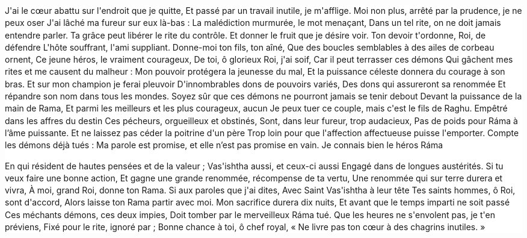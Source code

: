 J'ai le cœur abattu sur l'endroit que je quitte,
Et passé par un travail inutile, je m'afflige.
Moi non plus, arrêté par la prudence, je ne peux oser
J'ai lâché ma fureur sur eux là-bas :
La malédiction murmurée, le mot menaçant,
Dans un tel rite, on ne doit jamais entendre parler.
Ta grâce peut libérer le rite du contrôle.
Et donner le fruit que je désire voir.
Ton devoir t'ordonne, Roi, de défendre
L'hôte souffrant, l'ami suppliant.
Donne-moi ton fils, ton aîné,
Que des boucles semblables à des ailes de corbeau ornent,
Ce jeune héros, le vraiment courageux,
De toi, ô glorieux Roi, j'ai soif,
Car il peut terrasser ces démons
Qui gâchent mes rites et me causent du malheur :
Mon pouvoir protégera la jeunesse du mal,
Et la puissance céleste donnera du courage à son bras.
Et sur mon champion je ferai pleuvoir
D'innombrables dons de pouvoirs variés,
Des dons qui assureront sa renommée
Et répandre son nom dans tous les mondes.
Soyez sûr que ces démons ne pourront jamais se tenir debout
Devant la puissance de la main de Rama,
Et parmi les meilleurs et les plus courageux, aucun
Je peux tuer ce couple, mais c'est le fils de Raghu.
Empêtré dans les affres du destin
Ces pécheurs, orgueilleux et obstinés,
Sont, dans leur fureur, trop audacieux,
Pas de poids pour Ráma à l’âme puissante.
Et ne laissez pas céder la poitrine d'un père
Trop loin pour que l'affection affectueuse puisse l'emporter.
Compte les démons déjà tués :
Ma parole est promise, et elle n’est pas promise en vain.
Je connais bien le héros Ráma

En qui résident de hautes pensées et de la valeur ;
Vas'ishtha aussi, et ceux-ci aussi
Engagé dans de longues austérités.
Si tu veux faire une bonne action,
Et gagne une grande renommée, récompense de ta vertu,
Une renommée qui sur terre durera et vivra,
À moi, grand Roi, donne ton Rama.
Si aux paroles que j'ai dites,
Avec Saint Vas'ishtha à leur tête
Tes saints hommes, ô Roi, sont d'accord,
Alors laisse ton Rama partir avec moi.
Mon sacrifice durera dix nuits,
Et avant que le temps imparti ne soit passé
Ces méchants démons, ces deux impies,
Doit tomber par le merveilleux Ráma tué.
Que les heures ne s'envolent pas, je t'en préviens,
Fixé pour le rite, ignoré par ;
Bonne chance à toi, ô chef royal,
« Ne livre pas ton cœur à des chagrins inutiles. »
